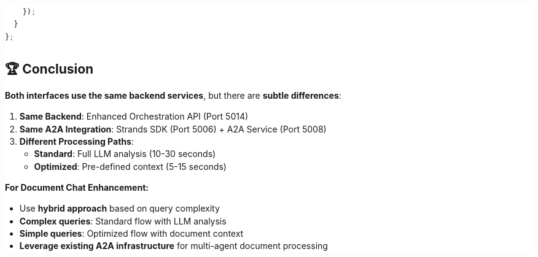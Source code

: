 ```typescript
    });
  }
};
```

## 🏆 Conclusion

**Both interfaces use the same backend services**, but there are **subtle differences**:

1. **Same Backend**: Enhanced Orchestration API (Port 5014)
2. **Same A2A Integration**: Strands SDK (Port 5006) + A2A Service (Port 5008)
3. **Different Processing Paths**: 
   - **Standard**: Full LLM analysis (10-30 seconds)
   - **Optimized**: Pre-defined context (5-15 seconds)

**For Document Chat Enhancement:**
- Use **hybrid approach** based on query complexity
- **Complex queries**: Standard flow with LLM analysis
- **Simple queries**: Optimized flow with document context
- **Leverage existing A2A infrastructure** for multi-agent document processing



